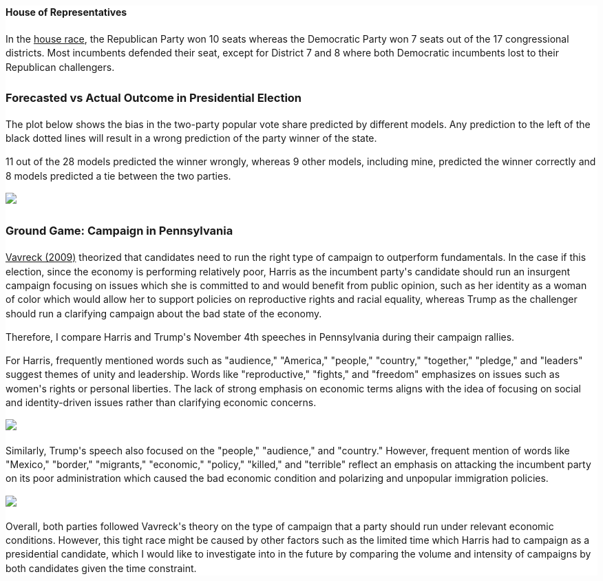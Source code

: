 #### House of Representatives

In the [house race](https://apps.npr.org/2024-election-results/pennsylvania.html?section=H), the Republican Party won 10 seats whereas the Democratic Party won 7 seats out of the 17 congressional districts. Most incumbents defended their seat, except for District 7 and 8 where both Democratic incumbents lost to their Republican challengers.

### Forecasted vs Actual Outcome in Presidential Election

The plot below shows the bias in the two-party popular vote share predicted by different models. Any prediction to the left of the black dotted lines will result in a wrong prediction of the party winner of the state.

11 out of the 28 models predicted the winner wrongly, whereas 9 other models, including mine, predicted the winner correctly and 8 models predicted a tie between the two parties.

<img src="{{< blogdown/postref >}}index_files/figure-html/unnamed-chunk-5-1.png" width="672" />

### Ground Game: Campaign in Pennsylvania

[Vavreck (2009)](https://muse-jhu-edu.ezp-prod1.hul.harvard.edu/book/36264) theorized that candidates need to run the right type of campaign to outperform fundamentals. In the case if this election, since the economy is performing relatively poor, Harris as the incumbent party's candidate should run an insurgent campaign focusing on issues which she is committed to and would benefit from public opinion, such as her identity as a woman of color which would allow her to support policies on reproductive rights and racial equality, whereas Trump as the challenger should run a clarifying campaign about the bad state of the economy.

Therefore, I compare Harris and Trump's November 4th speeches in Pennsylvania during their campaign rallies.



For Harris, frequently mentioned words such as "audience," "America," "people," "country," "together," "pledge," and "leaders" suggest themes of unity and leadership. Words like "reproductive," "fights," and "freedom" emphasizes on issues such as women's rights or personal liberties. The lack of strong emphasis on economic terms aligns with the idea of focusing on social and identity-driven issues rather than clarifying economic concerns.

<img src="{{< blogdown/postref >}}index_files/figure-html/unnamed-chunk-7-1.png" width="672" />

Similarly, Trump's speech also focused on the "people," "audience," and "country." However, frequent mention of words like "Mexico," "border," "migrants," "economic," "policy," "killed," and "terrible" reflect an emphasis on attacking the incumbent party on its poor administration which caused the bad economic condition and polarizing and unpopular immigration policies.

<img src="{{< blogdown/postref >}}index_files/figure-html/unnamed-chunk-8-1.png" width="672" />

Overall, both parties followed Vavreck's theory on the type of campaign that a party should run under relevant economic conditions. However, this tight race might be caused by other factors such as the limited time which Harris had to campaign as a presidential candidate, which I would like to investigate into in the future by comparing the volume and intensity of campaigns by both candidates given the time constraint.
